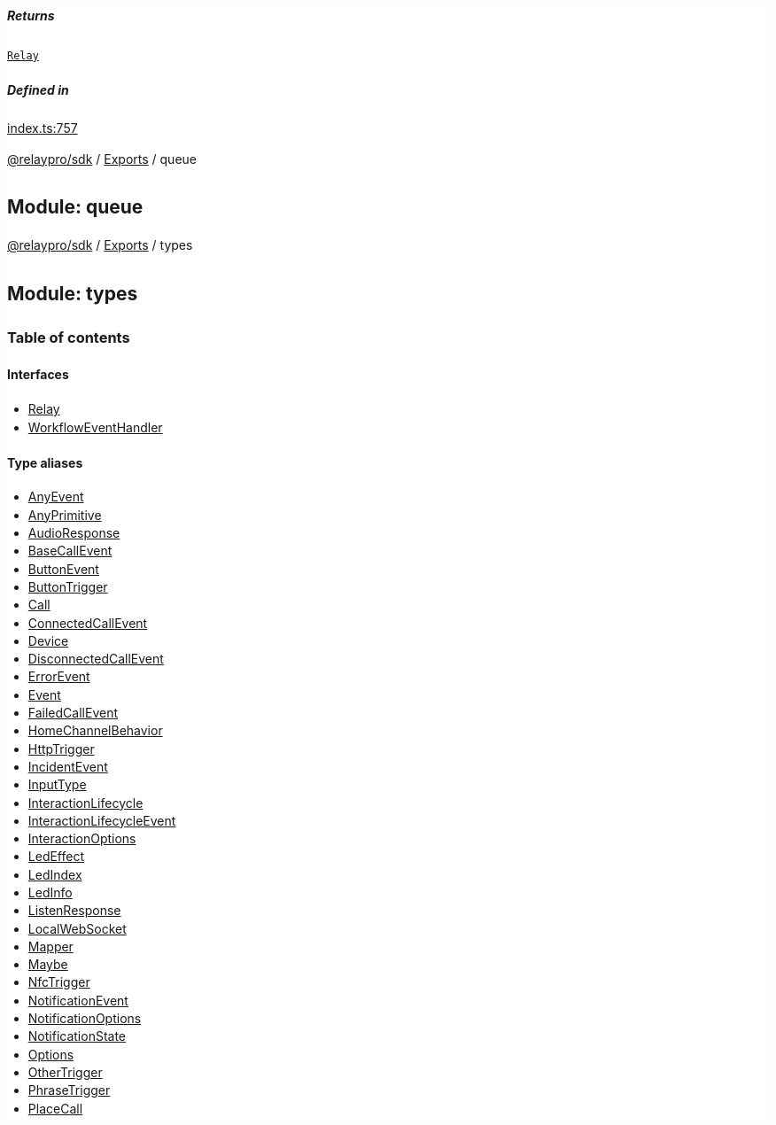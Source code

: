 ##### Returns

[`Relay`](#interfacestypesrelaymd)

##### Defined in

[index.ts:757](https://github.com/relaypro/relay-js/blob/f4b7b31/src/index.ts#L757)


<a name="modulesqueuemd"></a>

[@relaypro/sdk](#readmemd) / [Exports](#modulesmd) / queue

## Module: queue


<a name="modulestypesmd"></a>

[@relaypro/sdk](#readmemd) / [Exports](#modulesmd) / types

## Module: types

### Table of contents

#### Interfaces

- [Relay](#interfacestypesrelaymd)
- [WorkflowEventHandler](#interfacestypesworkfloweventhandlermd)

#### Type aliases

- [AnyEvent](#anyevent)
- [AnyPrimitive](#anyprimitive)
- [AudioResponse](#audioresponse)
- [BaseCallEvent](#basecallevent)
- [ButtonEvent](#buttonevent)
- [ButtonTrigger](#buttontrigger)
- [Call](#call)
- [ConnectedCallEvent](#connectedcallevent)
- [Device](#device)
- [DisconnectedCallEvent](#disconnectedcallevent)
- [ErrorEvent](#errorevent)
- [Event](#event)
- [FailedCallEvent](#failedcallevent)
- [HomeChannelBehavior](#homechannelbehavior)
- [HttpTrigger](#httptrigger)
- [IncidentEvent](#incidentevent)
- [InputType](#inputtype)
- [InteractionLifecycle](#interactionlifecycle)
- [InteractionLifecycleEvent](#interactionlifecycleevent)
- [InteractionOptions](#interactionoptions)
- [LedEffect](#ledeffect)
- [LedIndex](#ledindex)
- [LedInfo](#ledinfo)
- [ListenResponse](#listenresponse)
- [LocalWebSocket](#localwebsocket)
- [Mapper](#mapper)
- [Maybe](#maybe)
- [NfcTrigger](#nfctrigger)
- [NotificationEvent](#notificationevent)
- [NotificationOptions](#notificationoptions)
- [NotificationState](#notificationstate)
- [Options](#options)
- [OtherTrigger](#othertrigger)
- [PhraseTrigger](#phrasetrigger)
- [PlaceCall](#placecall)